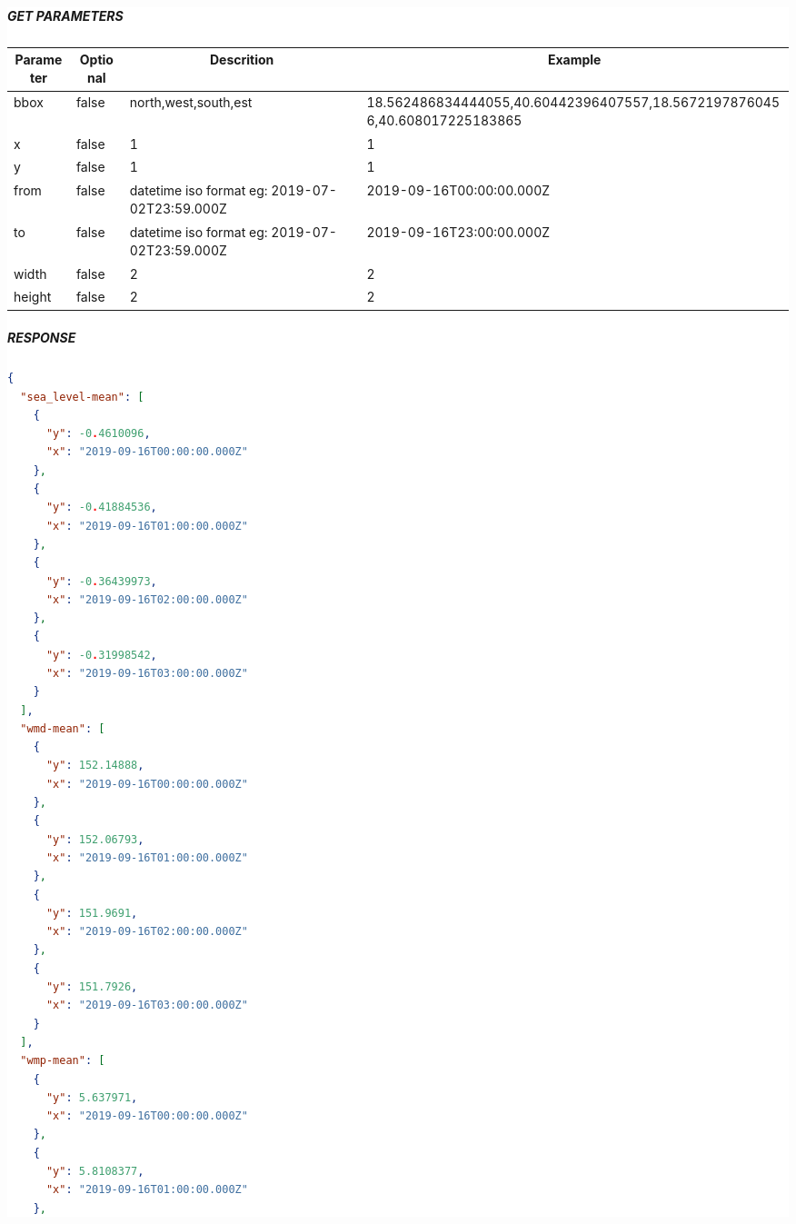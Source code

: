 ##### GET PARAMETERS
| Parameter | Optional                         | Descrition | Example                                         |
|-----------|-------------------------------------|----------|------------------------------------------------|
|bbox  |   false | north,west,south,est |  18.562486834444055,40.60442396407557,18.56721978760456,40.608017225183865  |
|x  |   false | 1 |  1  |
|y  |   false | 1 |  1  |
|from  |   false | datetime iso format  eg: 2019-07-02T23:59.000Z |  2019-09-16T00:00:00.000Z  |
|to  |   false | datetime iso format  eg: 2019-07-02T23:59.000Z |  2019-09-16T23:00:00.000Z  |
|width  |   false | 2 |  2  |
|height  |   false | 2 |  2  |
 
##### RESPONSE
```json
{
  "sea_level-mean": [
    {
      "y": -0.4610096,
      "x": "2019-09-16T00:00:00.000Z"
    },
    {
      "y": -0.41884536,
      "x": "2019-09-16T01:00:00.000Z"
    },
    {
      "y": -0.36439973,
      "x": "2019-09-16T02:00:00.000Z"
    },
    {
      "y": -0.31998542,
      "x": "2019-09-16T03:00:00.000Z"
    }
  ],
  "wmd-mean": [
    {
      "y": 152.14888,
      "x": "2019-09-16T00:00:00.000Z"
    },
    {
      "y": 152.06793,
      "x": "2019-09-16T01:00:00.000Z"
    },
    {
      "y": 151.9691,
      "x": "2019-09-16T02:00:00.000Z"
    },
    {
      "y": 151.7926,
      "x": "2019-09-16T03:00:00.000Z"
    }
  ],
  "wmp-mean": [
    {
      "y": 5.637971,
      "x": "2019-09-16T00:00:00.000Z"
    },
    {
      "y": 5.8108377,
      "x": "2019-09-16T01:00:00.000Z"
    },
```